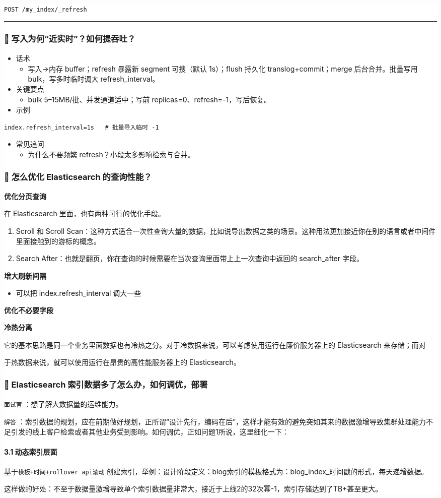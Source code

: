   ```
  POST /my_index/_refresh
  ```

------



### 🎯 写入为何“近实时”？如何提吞吐？

- 话术
  - 写入→内存 buffer；refresh 暴露新 segment 可搜（默认 1s）；flush 持久化 translog+commit；merge 后台合并。批量写用 bulk，写多时临时调大 refresh_interval。
- 关键要点
  - bulk 5–15MB/批、并发通道适中；写前 replicas=0、refresh=-1，写后恢复。
- 示例

```properties
index.refresh_interval=1s   # 批量导入临时 -1
```

- 常见追问
  - 为什么不要频繁 refresh？小段太多影响检索与合并。



### 🎯 **怎么优化** **Elasticsearch** 的查询性能？

**优化分页查询**

在 Elasticsearch 里面，也有两种可行的优化手段。

1. Scroll 和 Scroll Scan：这种方式适合一次性查询大量的数据，比如说导出数据之类的场景。这种用法更加接近你在别的语言或者中间件里面接触到的游标的概念。

2. Search After：也就是翻页，你在查询的时候需要在当次查询里面带上上一次查询中返回的 search_after 字段。

**增大刷新间隔**

- 可以把 index.refresh_interval 调大一些

**优化不必要字段**

**冷热分离**

它的基本思路是同一个业务里面数据也有冷热之分。对于冷数据来说，可以考虑使用运行在廉价服务器上的 Elasticsearch 来存储；而对

于热数据来说，就可以使用运行在昂贵的高性能服务器上的 Elasticsearch。



### 🎯 Elasticsearch 索引数据多了怎么办，如何调优，部署

`面试官` ：想了解大数据量的运维能力。

`解答` ：索引数据的规划，应在前期做好规划，正所谓“设计先行，编码在后”，这样才能有效的避免突如其来的数据激增导致集群处理能力不足引发的线上客户检索或者其他业务受到影响。如何调优，正如问题1所说，这里细化一下：

#### 3.1 动态索引层面

基于`模板+时间+rollover api滚动` 创建索引，举例：设计阶段定义：blog索引的模板格式为：blog_index_时间戳的形式，每天递增数据。

这样做的好处：不至于数据量激增导致单个索引数据量非常大，接近于上线2的32次幂-1，索引存储达到了TB+甚至更大。
